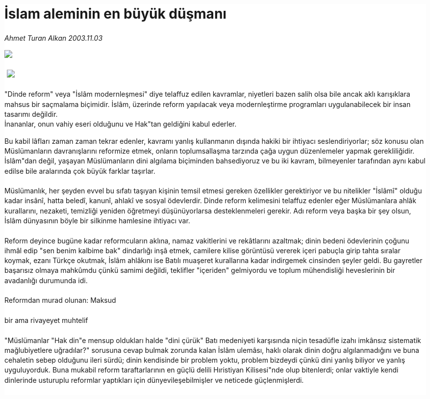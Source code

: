 # İslam aleminin en büyük düşmanı

*Ahmet Turan Alkan 2003.11.03*

<div bgcolor="#FFFEF6">
 <font>
  <img border="0" height="1" src="/web/20051201014736im_/http://aksiyon.com.tr/images/blank.gif"/>
 </font>
 <font class="content">
  <p>
   <img border="0" hspace="5" src="http://web.archive.org/web/20051201014736im_/http://www.aksiyon.com.tr/resim/465/18.jpg" vspace="5"/>
  </p>
 </font>
 <font class="content">
  "Dinde reform" veya "İslâm modernleşmesi" diye telaffuz edilen kavramlar, niyetleri bazen salih olsa bile ancak aklı karışıklara mahsus bir saçmalama biçimidir. İslâm, üzerinde reform yapılacak veya modernleştirme programları uygulanabilecek bir insan tasarımı değildir.
  <br>
   İnananlar, onun vahiy eseri olduğunu ve Hak"tan geldiğini kabul ederler.
  </br>
 </font>
 <p>
  <font class="content">
   Bu kabil lâfları zaman zaman tekrar edenler, kavramı yanlış kullanmanın dışında hakiki bir ihtiyacı seslendiriyorlar; söz konusu olan Müslümanların davranışlarını reformize etmek, onların toplumsallaşma tarzında çağa uygun düzenlemeler yapmak gerekliliğidir. İslâm"dan değil, yaşayan Müslümanların dini algılama biçiminden bahsediyoruz ve bu iki kavram, bilmeyenler tarafından aynı kabul edilse bile aralarında çok büyük farklar taşırlar.
   <br>
    <br/>
    Müslümanlık, her şeyden evvel bu sıfatı taşıyan kişinin temsil etmesi gereken özellikler gerektiriyor ve bu nitelikler "İslâmî" olduğu kadar insânî, hatta beledî, kanunî, ahlakî ve sosyal ödevlerdir. Dinde reform kelimesini telaffuz edenler eğer Müslümanlara ahlâk kurallarını, nezaketi, temizliği yeniden öğretmeyi düşünüyorlarsa desteklenmeleri gerekir. Adı reform veya başka bir şey olsun, İslâm dünyasının böyle bir silkinme hamlesine ihtiyacı var.
    <br/>
    <br/>
    Reform deyince bugüne kadar reformcuların aklına, namaz vakitlerini ve rekâtlarını azaltmak; dinin bedeni ödevlerinin çoğunu ihmâl edip "sen benim kalbime bak" dindarlığı inşâ etmek, camilere kilise görüntüsü vererek içeri pabuçla girip tahta sıralar koymak, ezanı Türkçe okutmak, İslâm ahlâkını ise Batılı muaşeret kurallarına kadar indirgemek cinsinden şeyler geldi. Bu gayretler başarısız olmaya mahkûmdu çünkü samimi değildi, teklifler "içeriden" gelmiyordu ve toplum mühendisliği heveslerinin bir avadanlığı durumunda idi.
    <br/>
    <br/>
    Reformdan murad olunan: Maksud
    <br/>
    <br/>
    bir ama rivayeyet muhtelif
    <br/>
    <br/>
    "Müslümanlar "Hak din"e mensup oldukları halde "dini çürük" Batı medeniyeti karşısında niçin tesadüfle izahı imkânsız sistematik mağlubiyetlere uğradılar?" sorusuna cevap bulmak zorunda kalan İslâm ulemâsı, haklı olarak dinin doğru algılanmadığını ve buna cehaletin sebep olduğunu ileri sürdü; dinin kendisinde bir problem yoktu, problem bizdeydi çünkü dini yanlış biliyor ve yanlış uyguluyorduk. Buna mukabil reform taraftarlarının en güçlü delili Hıristiyan Kilisesi"nde olup bitenlerdi; onlar vaktiyle kendi dinlerinde usturuplu reformlar yaptıkları için dünyevileşebilmişler ve neticede güçlenmişlerdi.
    <br/>
    <br/>